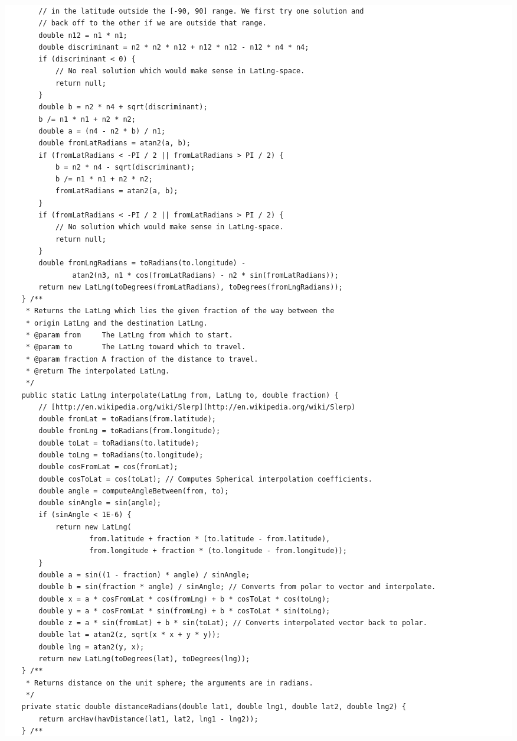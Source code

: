 ```
        // in the latitude outside the [-90, 90] range. We first try one solution and
        // back off to the other if we are outside that range.
        double n12 = n1 * n1;
        double discriminant = n2 * n2 * n12 + n12 * n12 - n12 * n4 * n4;
        if (discriminant < 0) {
            // No real solution which would make sense in LatLng-space.
            return null;
        }
        double b = n2 * n4 + sqrt(discriminant);
        b /= n1 * n1 + n2 * n2;
        double a = (n4 - n2 * b) / n1;
        double fromLatRadians = atan2(a, b);
        if (fromLatRadians < -PI / 2 || fromLatRadians > PI / 2) {
            b = n2 * n4 - sqrt(discriminant);
            b /= n1 * n1 + n2 * n2;
            fromLatRadians = atan2(a, b);
        }
        if (fromLatRadians < -PI / 2 || fromLatRadians > PI / 2) {
            // No solution which would make sense in LatLng-space.
            return null;
        }
        double fromLngRadians = toRadians(to.longitude) -
                atan2(n3, n1 * cos(fromLatRadians) - n2 * sin(fromLatRadians));
        return new LatLng(toDegrees(fromLatRadians), toDegrees(fromLngRadians));
    } /**
     * Returns the LatLng which lies the given fraction of the way between the
     * origin LatLng and the destination LatLng.
     * @param from     The LatLng from which to start.
     * @param to       The LatLng toward which to travel.
     * @param fraction A fraction of the distance to travel.
     * @return The interpolated LatLng.
     */
    public static LatLng interpolate(LatLng from, LatLng to, double fraction) {
        // [http://en.wikipedia.org/wiki/Slerp](http://en.wikipedia.org/wiki/Slerp)
        double fromLat = toRadians(from.latitude);
        double fromLng = toRadians(from.longitude);
        double toLat = toRadians(to.latitude);
        double toLng = toRadians(to.longitude);
        double cosFromLat = cos(fromLat);
        double cosToLat = cos(toLat); // Computes Spherical interpolation coefficients.
        double angle = computeAngleBetween(from, to);
        double sinAngle = sin(angle);
        if (sinAngle < 1E-6) {
            return new LatLng(
                    from.latitude + fraction * (to.latitude - from.latitude),
                    from.longitude + fraction * (to.longitude - from.longitude));
        }
        double a = sin((1 - fraction) * angle) / sinAngle;
        double b = sin(fraction * angle) / sinAngle; // Converts from polar to vector and interpolate.
        double x = a * cosFromLat * cos(fromLng) + b * cosToLat * cos(toLng);
        double y = a * cosFromLat * sin(fromLng) + b * cosToLat * sin(toLng);
        double z = a * sin(fromLat) + b * sin(toLat); // Converts interpolated vector back to polar.
        double lat = atan2(z, sqrt(x * x + y * y));
        double lng = atan2(y, x);
        return new LatLng(toDegrees(lat), toDegrees(lng));
    } /**
     * Returns distance on the unit sphere; the arguments are in radians.
     */
    private static double distanceRadians(double lat1, double lng1, double lat2, double lng2) {
        return arcHav(havDistance(lat1, lat2, lng1 - lng2));
    } /**
```